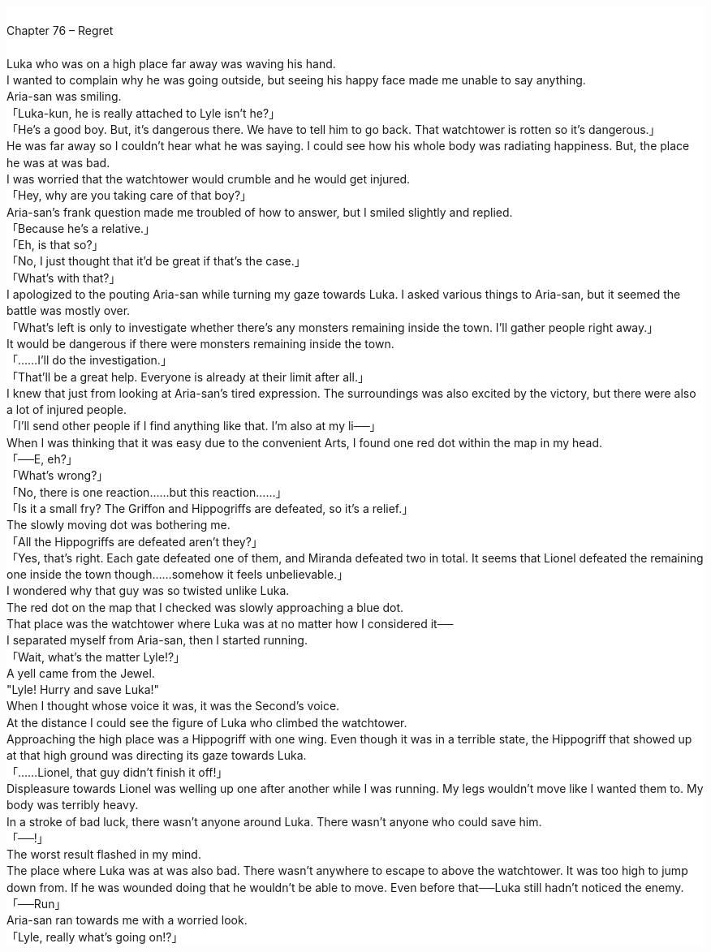 <br/>
Chapter 76 – Regret<br/>
<br/>
Luka who was on a high place far away was waving his hand.<br/>
I wanted to complain why he was going outside, but seeing his happy face made me unable to say anything.<br/>
Aria-san was smiling.<br/>
「Luka-kun, he is really attached to Lyle isn’t he?」<br/>
「He’s a good boy. But, it’s dangerous there. We have to tell him to go back. That watchtower is rotten so it’s dangerous.」<br/>
He was far away so I couldn’t hear what he was saying. I could see how his whole body was radiating happiness. But, the place he was at was bad.<br/>
I was worried that the watchtower would crumble and he would get injured.<br/>
「Hey, why are you taking care of that boy?」<br/>
Aria-san’s frank question made me troubled of how to answer, but I smiled slightly and replied.<br/>
「Because he’s a relative.」<br/>
「Eh, is that so?」<br/>
「No, I just thought that it’d be great if that’s the case.」<br/>
「What’s with that?」<br/>
I apologized to the pouting Aria-san while turning my gaze towards Luka. I asked various things to Aria-san, but it seemed the battle was mostly over.<br/>
「What’s left is only to investigate whether there’s any monsters remaining inside the town. I’ll gather people right away.」<br/>
It would be dangerous if there were monsters remaining inside the town.<br/>
「……I’ll do the investigation.」<br/>
「That’ll be a great help. Everyone is already at their limit after all.」<br/>
I knew that just from looking at Aria-san’s tired expression. The surroundings was also excited by the victory, but there were also a lot of injured people.<br/>
「I’ll send other people if I find anything like that. I’m also at my li──」<br/>
When I was thinking that it was easy due to the convenient Arts, I found one red dot within the map in my head.<br/>
「──E, eh?」<br/>
「What’s wrong?」<br/>
「No, there is one reaction……but this reaction……」<br/>
「Is it a small fry? The Griffon and Hippogriffs are defeated, so it’s a relief.」<br/>
The slowly moving dot was bothering me.<br/>
「All the Hippogriffs are defeated aren’t they?」<br/>
「Yes, that’s right. Each gate defeated one of them, and Miranda defeated two in total. It seems that Lionel defeated the remaining one inside the town though……somehow it feels unbelievable.」<br/>
I wondered why that guy was so twisted unlike Luka.<br/>
The red dot on the map that I checked was slowly approaching a blue dot.<br/>
That place was the watchtower where Luka was at no matter how I considered it──<br/>
I separated myself from Aria-san, then I started running.<br/>
「Wait, what’s the matter Lyle!?」<br/>
A yell came from the Jewel.<br/>
"Lyle! Hurry and save Luka!"<br/>
When I thought whose voice it was, it was the Second’s voice.<br/>
At the distance I could see the figure of Luka who climbed the watchtower.<br/>
Approaching the high place was a Hippogriff with one wing. Even though it was in a terrible state, the Hippogriff that showed up at that high ground was directing its gaze towards Luka.<br/>
「……Lionel, that guy didn’t finish it off!」<br/>
Displeasure towards Lionel was welling up one after another while I was running. My legs wouldn’t move like I wanted them to. My body was terribly heavy.<br/>
In a stroke of bad luck, there wasn’t anyone around Luka. There wasn’t anyone who could save him.<br/>
「──!」<br/>
The worst result flashed in my mind.<br/>
The place where Luka was at was also bad. There wasn’t anywhere to escape to above the watchtower. It was too high to jump down from. If he was wounded doing that he wouldn’t be able to move. Even before that──Luka still hadn’t noticed the enemy.<br/>
「──Run」<br/>
Aria-san ran towards me with a worried look.<br/>
「Lyle, really what’s going on!?」<br/>